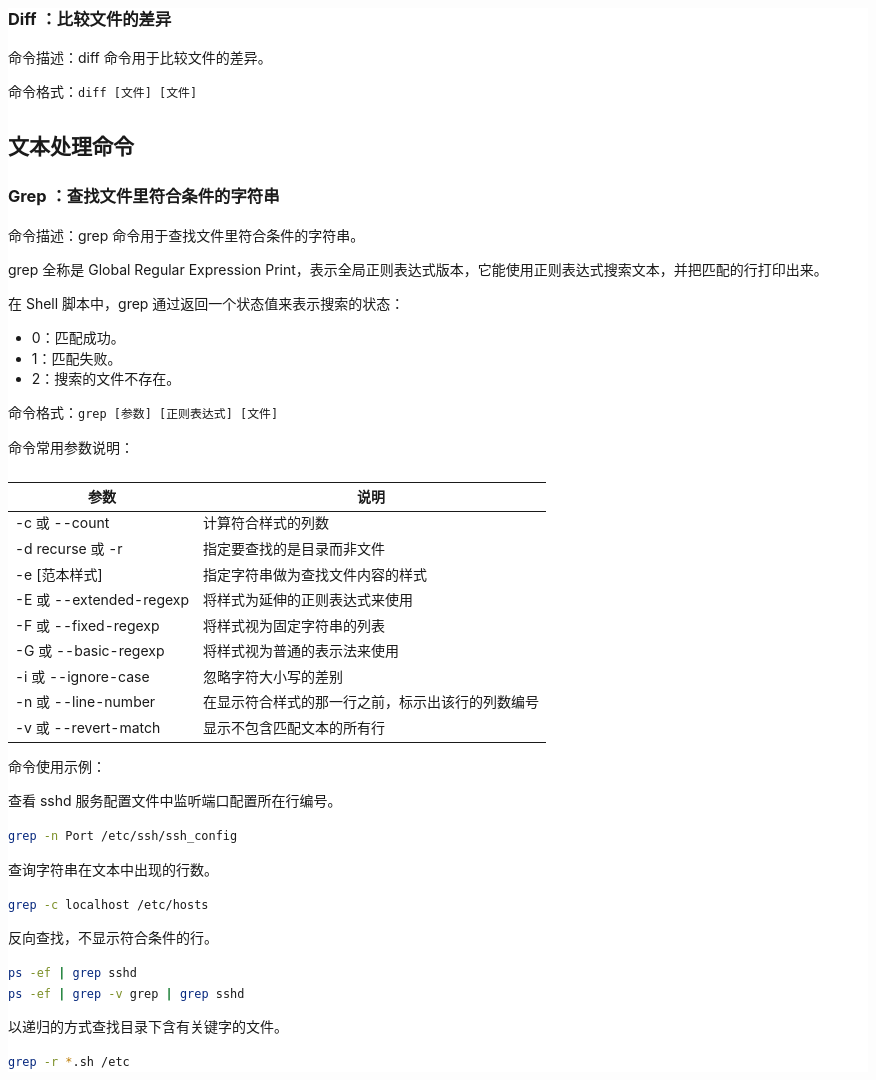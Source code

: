 ### Diff ：比较文件的差异

命令描述：diff 命令用于比较文件的差异。

命令格式：`diff [文件] [文件]`

## 文本处理命令

### Grep ：查找文件里符合条件的字符串

命令描述：grep 命令用于查找文件里符合条件的字符串。

grep 全称是 Global Regular Expression Print，表示全局正则表达式版本，它能使用正则表达式搜索文本，并把匹配的行打印出来。

在 Shell 脚本中，grep 通过返回一个状态值来表示搜索的状态：

- 0：匹配成功。
- 1：匹配失败。
- 2：搜索的文件不存在。

命令格式：`grep [参数] [正则表达式] [文件]`

命令常用参数说明：

<table><caption></caption><colgroup><col><col></colgroup><thead><tr><th data-spm-anchor-id="a2c6h.13858378.0.i54.31941d111Dv71Z">参数</th><th>说明</th></tr></thead><tbody><tr><td>-c 或 --count</td><td>计算符合样式的列数</td></tr><tr><td>-d recurse 或 -r</td><td>指定要查找的是目录而非文件</td></tr><tr><td>-e [范本样式]</td><td>指定字符串做为查找文件内容的样式</td></tr><tr><td>-E 或 --extended-regexp</td><td>将样式为延伸的正则表达式来使用</td></tr><tr><td>-F 或 --fixed-regexp</td><td>将样式视为固定字符串的列表</td></tr><tr><td>-G 或 --basic-regexp</td><td>将样式视为普通的表示法来使用</td></tr><tr><td>-i 或 --ignore-case</td><td>忽略字符大小写的差别</td></tr><tr><td>-n 或 --line-number</td><td>在显示符合样式的那一行之前，标示出该行的列数编号</td></tr><tr><td>-v 或 --revert-match</td><td>显示不包含匹配文本的所有行</td></tr></tbody></table>

命令使用示例：

查看 sshd 服务配置文件中监听端口配置所在行编号。

```bash
grep -n Port /etc/ssh/ssh_config
```

查询字符串在文本中出现的行数。

```bash
grep -c localhost /etc/hosts
```

反向查找，不显示符合条件的行。

```bash
ps -ef | grep sshd
ps -ef | grep -v grep | grep sshd
```

以递归的方式查找目录下含有关键字的文件。

```bash
grep -r *.sh /etc
```
